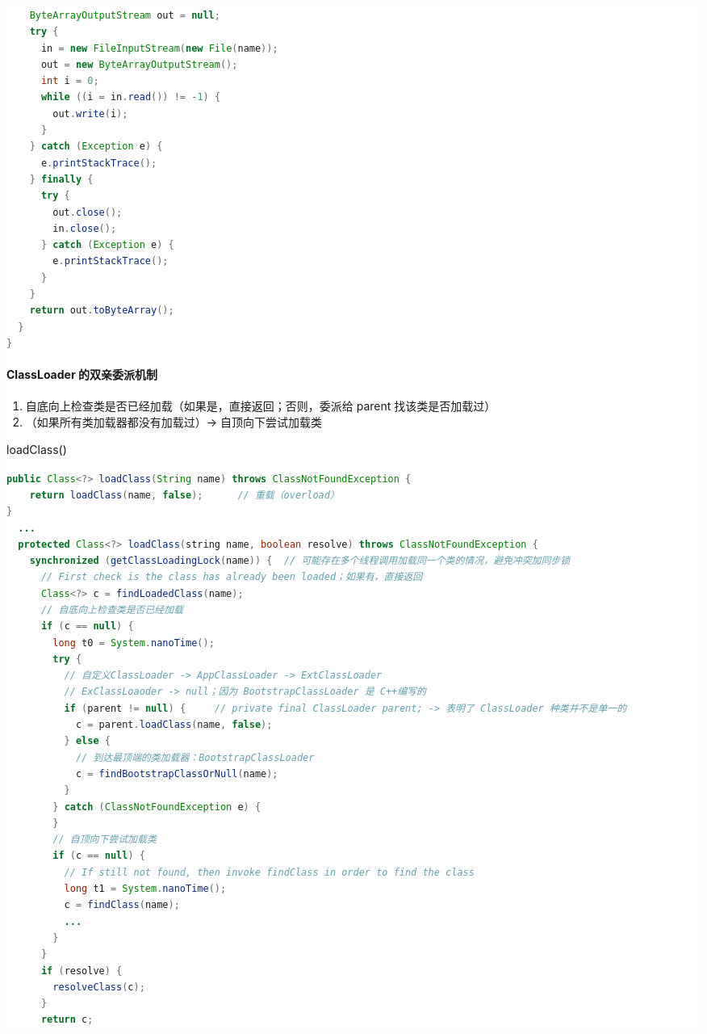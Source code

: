 ```java
    ByteArrayOutputStream out = null;
    try {
      in = new FileInputStream(new File(name));
      out = new ByteArrayOutputStream();
      int i = 0;
      while ((i = in.read()) != -1) {
        out.write(i);
      }
    } catch (Exception e) {
      e.printStackTrace();
    } finally {
      try {
        out.close();
        in.close();
      } catch (Exception e) {
        e.printStackTrace();
      }
    }
    return out.toByteArray();
  }
}
```

#### ClassLoader 的双亲委派机制
1. 自底向上检查类是否已经加载（如果是，直接返回；否则，委派给 parent 找该类是否加载过）
2. （如果所有类加载器都没有加载过）-> 自顶向下尝试加载类

loadClass()
```java
public Class<?> loadClass(String name) throws ClassNotFoundException {
    return loadClass(name, false);      // 重载（overload）
}
  ...
  protected Class<?> loadClass(string name, boolean resolve) throws ClassNotFoundException {
    synchronized (getClassLoadingLock(name)) {  // 可能存在多个线程调用加载同一个类的情况，避免冲突加同步锁
      // First check is the class has already been loaded；如果有，直接返回
      Class<?> c = findLoadedClass(name);
      // 自底向上检查类是否已经加载
      if (c == null) {
        long t0 = System.nanoTime();
        try {
          // 自定义ClassLoader -> AppClassLoader -> ExtClassLoader 
          // ExClassLoaoder -> null；因为 BootstrapClassLoader 是 C++编写的
          if (parent != null) {     // private final ClassLoader parent; -> 表明了 ClassLoader 种类并不是单一的
            c = parent.loadClass(name, false);
          } else {
            // 到达最顶端的类加载器：BootstrapClassLoader
            c = findBootstrapClassOrNull(name);
          }
        } catch (ClassNotFoundException e) {
        }
        // 自顶向下尝试加载类
        if (c == null) {
          // If still not found, then invoke findClass in order to find the class 
          long t1 = System.nanoTime();
          c = findClass(name);
          ...
        }
      }
      if (resolve) {
        resolveClass(c);
      }
      return c;
```